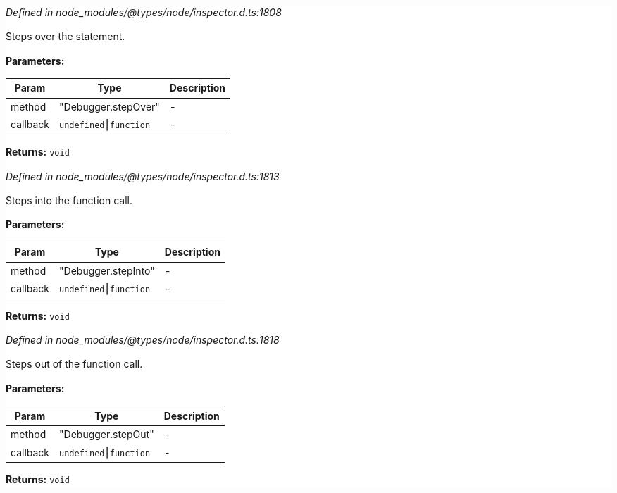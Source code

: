 
*Defined in node_modules/@types/node/inspector.d.ts:1808*



Steps over the statement.


**Parameters:**

| Param | Type | Description |
| ------ | ------ | ------ |
| method | "Debugger.stepOver"   |  - |
| callback | `undefined`⎮`function`   |  - |





**Returns:** `void`



*Defined in node_modules/@types/node/inspector.d.ts:1813*



Steps into the function call.


**Parameters:**

| Param | Type | Description |
| ------ | ------ | ------ |
| method | "Debugger.stepInto"   |  - |
| callback | `undefined`⎮`function`   |  - |





**Returns:** `void`



*Defined in node_modules/@types/node/inspector.d.ts:1818*



Steps out of the function call.


**Parameters:**

| Param | Type | Description |
| ------ | ------ | ------ |
| method | "Debugger.stepOut"   |  - |
| callback | `undefined`⎮`function`   |  - |





**Returns:** `void`

